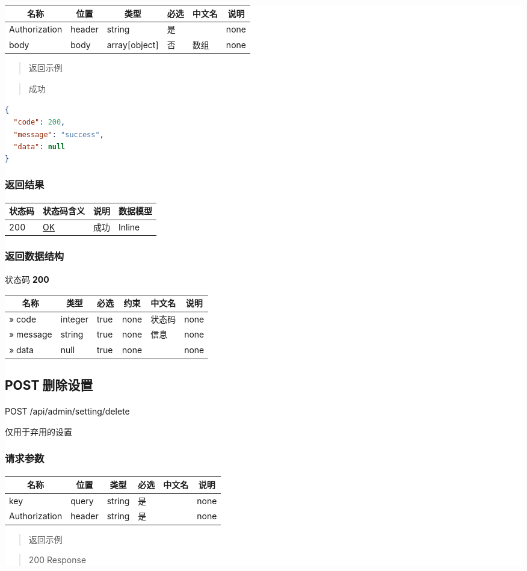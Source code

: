 |名称|位置|类型|必选|中文名|说明|
|---|---|---|---|---|---|
|Authorization|header|string| 是 ||none|
|body|body|array[object]| 否 | 数组|none|

> 返回示例

> 成功

```json
{
  "code": 200,
  "message": "success",
  "data": null
}
```

### 返回结果

|状态码|状态码含义|说明|数据模型|
|---|---|---|---|
|200|[OK](https://tools.ietf.org/html/rfc7231#section-6.3.1)|成功|Inline|

### 返回数据结构

状态码 **200**

|名称|类型|必选|约束|中文名|说明|
|---|---|---|---|---|---|
|» code|integer|true|none|状态码|none|
|» message|string|true|none|信息|none|
|» data|null|true|none||none|

## POST 删除设置

POST /api/admin/setting/delete

仅用于弃用的设置

### 请求参数

|名称|位置|类型|必选|中文名|说明|
|---|---|---|---|---|---|
|key|query|string| 是 ||none|
|Authorization|header|string| 是 ||none|

> 返回示例

> 200 Response
